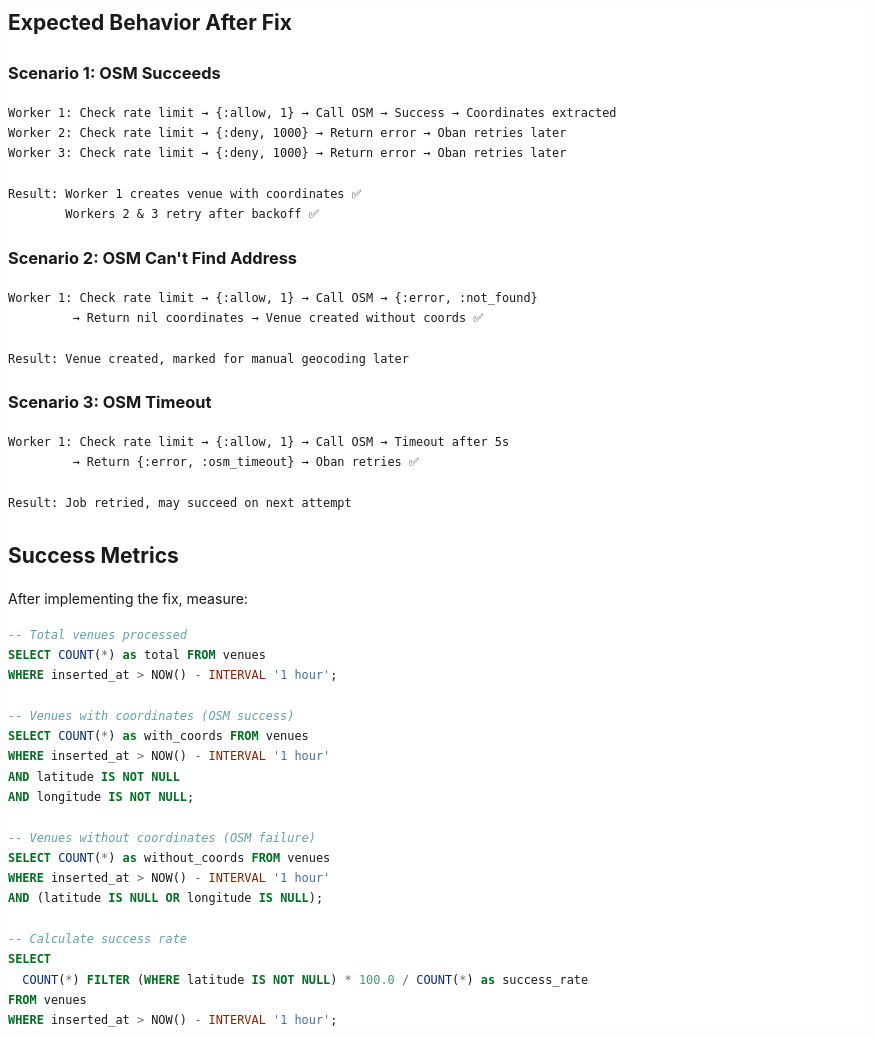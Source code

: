 ## Expected Behavior After Fix

### Scenario 1: OSM Succeeds
```
Worker 1: Check rate limit → {:allow, 1} → Call OSM → Success → Coordinates extracted
Worker 2: Check rate limit → {:deny, 1000} → Return error → Oban retries later
Worker 3: Check rate limit → {:deny, 1000} → Return error → Oban retries later

Result: Worker 1 creates venue with coordinates ✅
        Workers 2 & 3 retry after backoff ✅
```

### Scenario 2: OSM Can't Find Address
```
Worker 1: Check rate limit → {:allow, 1} → Call OSM → {:error, :not_found}
         → Return nil coordinates → Venue created without coords ✅

Result: Venue created, marked for manual geocoding later
```

### Scenario 3: OSM Timeout
```
Worker 1: Check rate limit → {:allow, 1} → Call OSM → Timeout after 5s
         → Return {:error, :osm_timeout} → Oban retries ✅

Result: Job retried, may succeed on next attempt
```

## Success Metrics

After implementing the fix, measure:

```sql
-- Total venues processed
SELECT COUNT(*) as total FROM venues
WHERE inserted_at > NOW() - INTERVAL '1 hour';

-- Venues with coordinates (OSM success)
SELECT COUNT(*) as with_coords FROM venues
WHERE inserted_at > NOW() - INTERVAL '1 hour'
AND latitude IS NOT NULL
AND longitude IS NOT NULL;

-- Venues without coordinates (OSM failure)
SELECT COUNT(*) as without_coords FROM venues
WHERE inserted_at > NOW() - INTERVAL '1 hour'
AND (latitude IS NULL OR longitude IS NULL);

-- Calculate success rate
SELECT
  COUNT(*) FILTER (WHERE latitude IS NOT NULL) * 100.0 / COUNT(*) as success_rate
FROM venues
WHERE inserted_at > NOW() - INTERVAL '1 hour';
```

